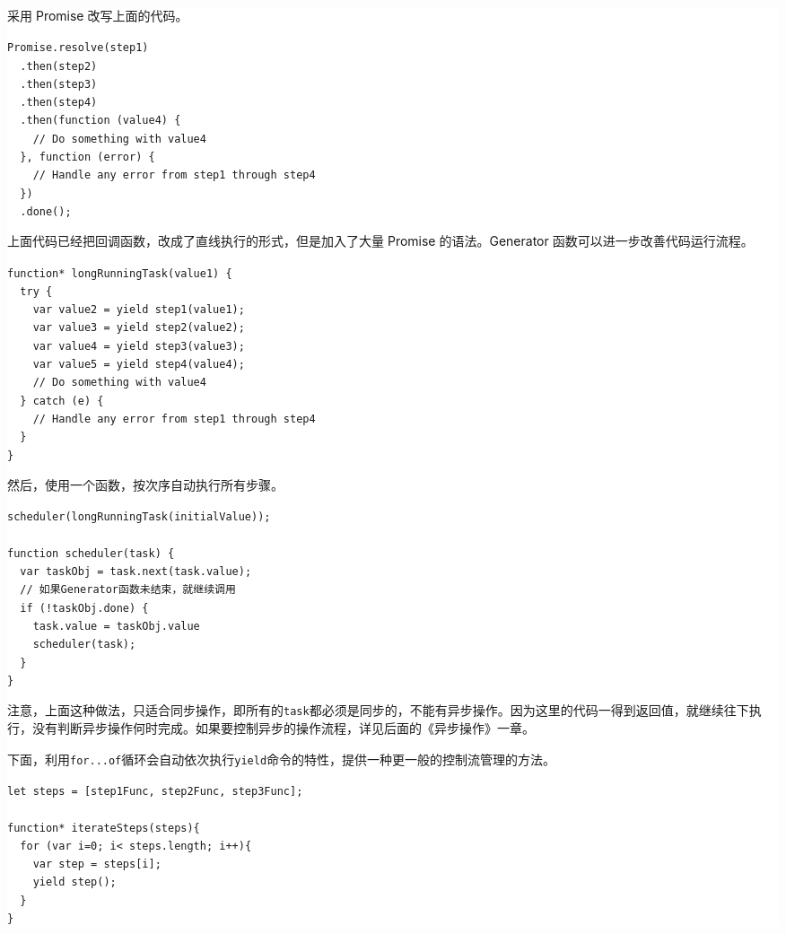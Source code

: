 采用 Promise 改写上面的代码。

```
Promise.resolve(step1)
  .then(step2)
  .then(step3)
  .then(step4)
  .then(function (value4) {
    // Do something with value4
  }, function (error) {
    // Handle any error from step1 through step4
  })
  .done();

```

上面代码已经把回调函数，改成了直线执行的形式，但是加入了大量 Promise 的语法。Generator 函数可以进一步改善代码运行流程。

```
function* longRunningTask(value1) {
  try {
    var value2 = yield step1(value1);
    var value3 = yield step2(value2);
    var value4 = yield step3(value3);
    var value5 = yield step4(value4);
    // Do something with value4
  } catch (e) {
    // Handle any error from step1 through step4
  }
}

```

然后，使用一个函数，按次序自动执行所有步骤。

```
scheduler(longRunningTask(initialValue));

function scheduler(task) {
  var taskObj = task.next(task.value);
  // 如果Generator函数未结束，就继续调用
  if (!taskObj.done) {
    task.value = taskObj.value
    scheduler(task);
  }
}

```

注意，上面这种做法，只适合同步操作，即所有的`task`都必须是同步的，不能有异步操作。因为这里的代码一得到返回值，就继续往下执行，没有判断异步操作何时完成。如果要控制异步的操作流程，详见后面的《异步操作》一章。

下面，利用`for...of`循环会自动依次执行`yield`命令的特性，提供一种更一般的控制流管理的方法。

```
let steps = [step1Func, step2Func, step3Func];

function* iterateSteps(steps){
  for (var i=0; i< steps.length; i++){
    var step = steps[i];
    yield step();
  }
}

```
